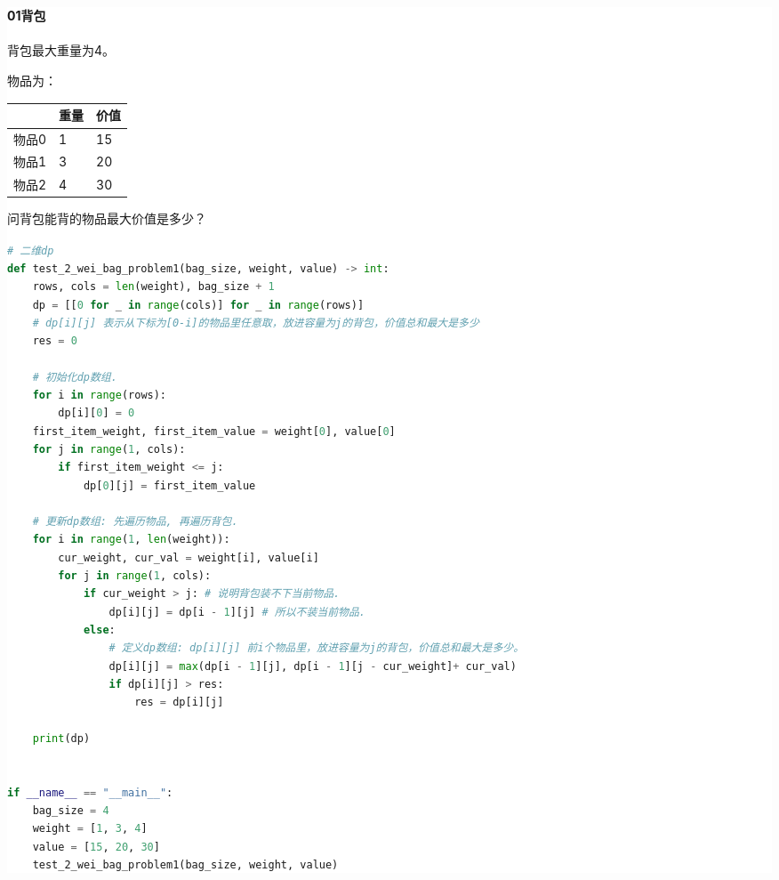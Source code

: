 

#### 01背包

背包最大重量为4。

物品为：

|       | 重量 | 价值 |
| ----- | ---- | ---- |
| 物品0 | 1    | 15   |
| 物品1 | 3    | 20   |
| 物品2 | 4    | 30   |

问背包能背的物品最大价值是多少？

```python
# 二维dp
def test_2_wei_bag_problem1(bag_size, weight, value) -> int: 
	rows, cols = len(weight), bag_size + 1
	dp = [[0 for _ in range(cols)] for _ in range(rows)]
    # dp[i][j] 表示从下标为[0-i]的物品里任意取，放进容量为j的背包，价值总和最大是多少
	res = 0
    
	# 初始化dp数组. 
	for i in range(rows): 
		dp[i][0] = 0
	first_item_weight, first_item_value = weight[0], value[0]
	for j in range(1, cols): 	
		if first_item_weight <= j: 
			dp[0][j] = first_item_value

	# 更新dp数组: 先遍历物品, 再遍历背包. 
	for i in range(1, len(weight)): 
		cur_weight, cur_val = weight[i], value[i]
		for j in range(1, cols): 
			if cur_weight > j: # 说明背包装不下当前物品. 
				dp[i][j] = dp[i - 1][j] # 所以不装当前物品. 
			else: 
				# 定义dp数组: dp[i][j] 前i个物品里，放进容量为j的背包，价值总和最大是多少。
				dp[i][j] = max(dp[i - 1][j], dp[i - 1][j - cur_weight]+ cur_val)
				if dp[i][j] > res: 
					res = dp[i][j]

	print(dp)


if __name__ == "__main__": 
	bag_size = 4
	weight = [1, 3, 4]
	value = [15, 20, 30]
	test_2_wei_bag_problem1(bag_size, weight, value)
```
